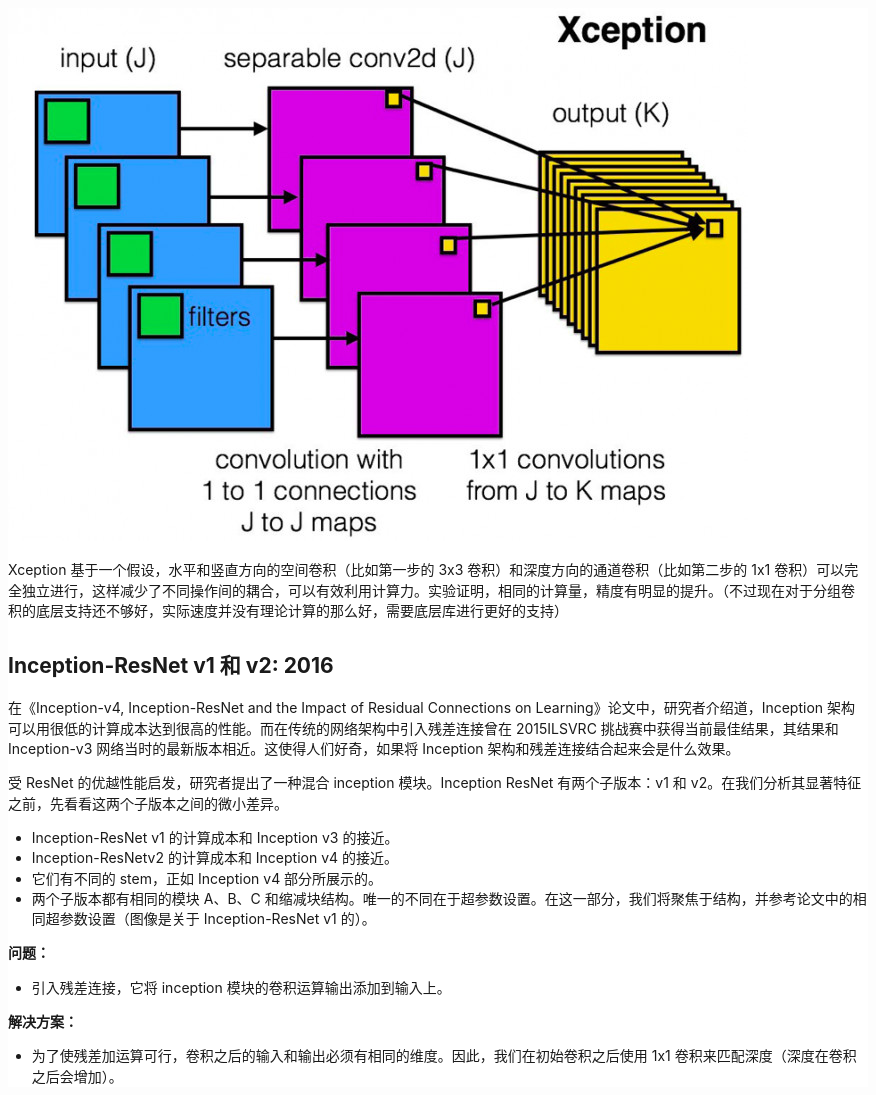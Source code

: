 ![从LeNet到SENet——卷积神经网络回顾](/assets/imgs/A05-CV/Xception.jpg)

Xception 基于一个假设，水平和竖直方向的空间卷积（比如第一步的 3x3 卷积）和深度方向的通道卷积（比如第二步的 1x1 卷积）可以完全独立进行，这样减少了不同操作间的耦合，可以有效利用计算力。实验证明，相同的计算量，精度有明显的提升。（不过现在对于分组卷积的底层支持还不够好，实际速度并没有理论计算的那么好，需要底层库进行更好的支持）

## **Inception-ResNet v1 和 v2**: 2016

在《Inception-v4, Inception-ResNet and the Impact of Residual Connections on Learning》论文中，研究者介绍道，Inception 架构可以用很低的计算成本达到很高的性能。而在传统的网络架构中引入残差连接曾在 2015ILSVRC 挑战赛中获得当前最佳结果，其结果和 Inception-v3 网络当时的最新版本相近。这使得人们好奇，如果将 Inception 架构和残差连接结合起来会是什么效果。

受 ResNet 的优越性能启发，研究者提出了一种混合 inception 模块。Inception ResNet 有两个子版本：v1 和 v2。在我们分析其显著特征之前，先看看这两个子版本之间的微小差异。

- Inception-ResNet v1 的计算成本和 Inception v3 的接近。
- Inception-ResNetv2 的计算成本和 Inception v4 的接近。
- 它们有不同的 stem，正如 Inception v4 部分所展示的。
- 两个子版本都有相同的模块 A、B、C 和缩减块结构。唯一的不同在于超参数设置。在这一部分，我们将聚焦于结构，并参考论文中的相同超参数设置（图像是关于 Inception-ResNet v1 的）。

**问题：**

- 引入残差连接，它将 inception 模块的卷积运算输出添加到输入上。

**解决方案：**

- 为了使残差加运算可行，卷积之后的输入和输出必须有相同的维度。因此，我们在初始卷积之后使用 1x1 卷积来匹配深度（深度在卷积之后会增加）。
